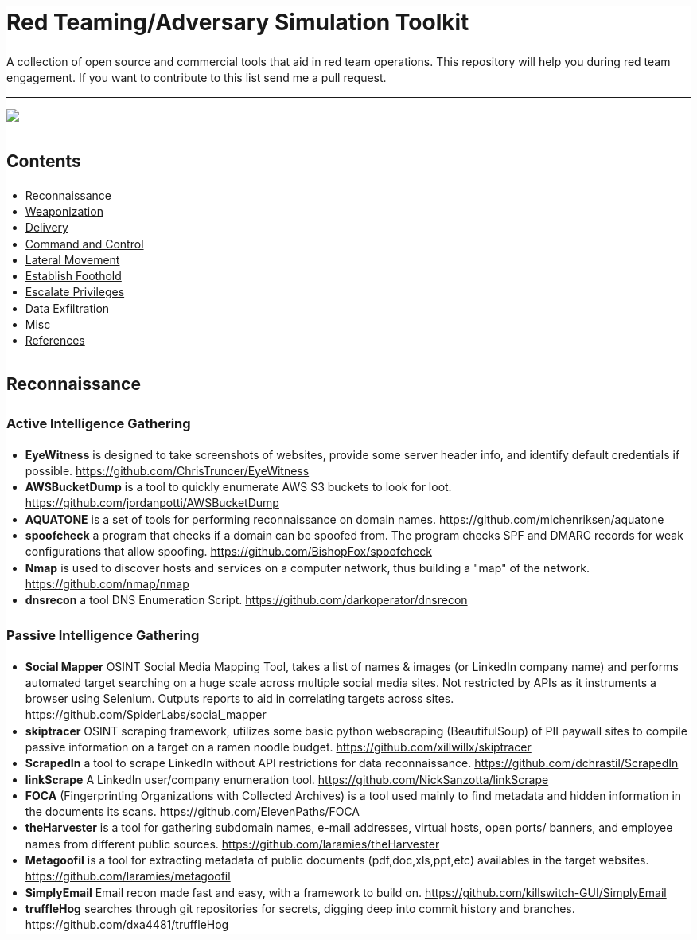 # Red Teaming/Adversary Simulation Toolkit

A collection of open source and commercial tools that aid in red team operations. This repository will help you during red team engagement. If you want to contribute to this list send me a pull request.
___________________________________________________________________________________________________________

<img src="https://camo.githubusercontent.com/7ed924f85b775db73958b443a8798b401c40cdd2/68747470733a2f2f75706c6f6164732d73736c2e776562666c6f772e636f6d2f3538383636636165616263383364356537633537346337312f3538626534333132646331336239646537343638363132615f5265642d5465616d2d41747461636b2d4c6966656379636c652e6a7067" width="600">

## Contents
* [Reconnaissance](#reconnaissance)
* [Weaponization](#weaponization)
* [Delivery](#delivery)
* [Command and Control](#command-and-control)
* [Lateral Movement](#lateral-movement)
* [Establish Foothold](#establish-foothold)
* [Escalate Privileges](#escalate-privileges)
* [Data Exfiltration](#data-exfiltration)
* [Misc](#misc)
* [References](#references)

## Reconnaissance
### Active Intelligence Gathering
* **EyeWitness** is designed to take screenshots of websites, provide some server header info, and identify default credentials if possible. https://github.com/ChrisTruncer/EyeWitness
* **AWSBucketDump** is a tool to quickly enumerate AWS S3 buckets to look for loot. https://github.com/jordanpotti/AWSBucketDump
* **AQUATONE** is a set of tools for performing reconnaissance on domain names. https://github.com/michenriksen/aquatone
* **spoofcheck** a program that checks if a domain can be spoofed from. The program checks SPF and DMARC records for weak configurations that allow spoofing. https://github.com/BishopFox/spoofcheck
* **Nmap** is used to discover hosts and services on a computer network, thus building a "map" of the network. https://github.com/nmap/nmap
* **dnsrecon** a tool DNS Enumeration Script. https://github.com/darkoperator/dnsrecon

### Passive Intelligence Gathering
* **Social Mapper** OSINT Social Media Mapping Tool, takes a list of names & images (or LinkedIn company name) and performs automated target searching on a huge scale across multiple social media sites. Not restricted by APIs as it instruments a browser using Selenium. Outputs reports to aid in correlating targets across sites. https://github.com/SpiderLabs/social_mapper
* **skiptracer** OSINT scraping framework, utilizes some basic python webscraping (BeautifulSoup) of PII paywall sites to compile passive information on a target on a ramen noodle budget. https://github.com/xillwillx/skiptracer
* **ScrapedIn** a tool to scrape LinkedIn without API restrictions for data reconnaissance. https://github.com/dchrastil/ScrapedIn
* **linkScrape** A LinkedIn user/company enumeration tool. https://github.com/NickSanzotta/linkScrape
* **FOCA** (Fingerprinting Organizations with Collected Archives) is a tool used mainly to find metadata and hidden information in the documents its scans. https://github.com/ElevenPaths/FOCA
* **theHarvester** is a tool for gathering subdomain names, e-mail addresses, virtual
hosts, open ports/ banners, and employee names from different public sources. https://github.com/laramies/theHarvester
* **Metagoofil** is a tool for extracting metadata of public documents (pdf,doc,xls,ppt,etc) availables in the target websites. https://github.com/laramies/metagoofil
* **SimplyEmail** Email recon made fast and easy, with a framework to build on. https://github.com/killswitch-GUI/SimplyEmail
* **truffleHog** searches through git repositories for secrets, digging deep into commit history and branches.  https://github.com/dxa4481/truffleHog